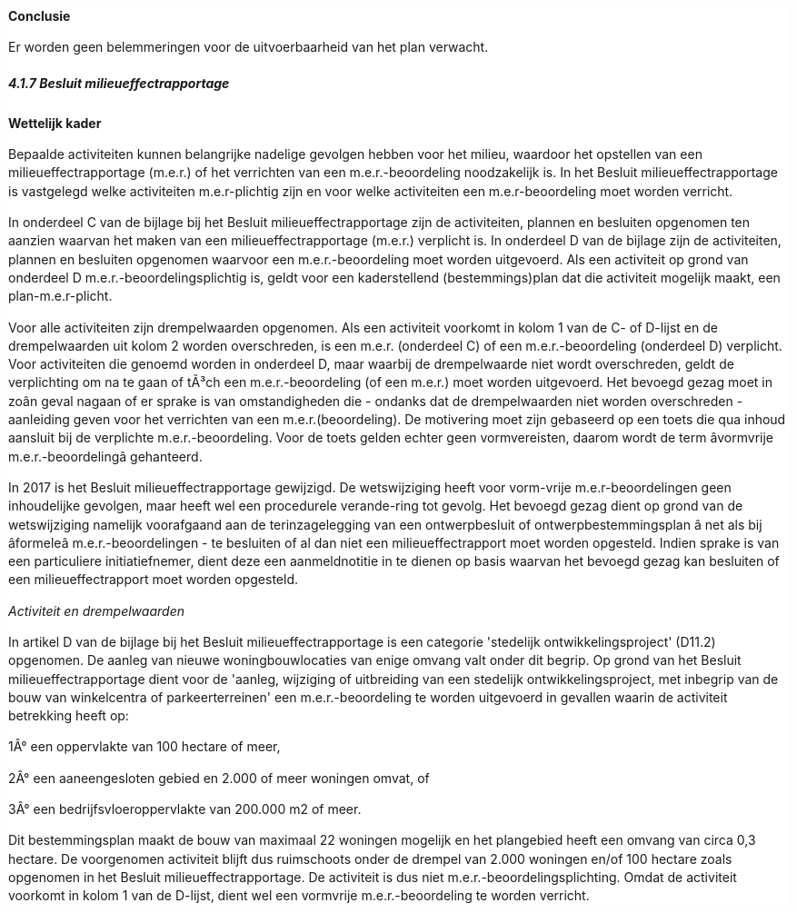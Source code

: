 **Conclusie**

Er worden geen belemmeringen voor de uitvoerbaarheid van het plan verwacht.

##### 4\.1\.7 Besluit milieueffectrapportage

**Wettelijk kader**

Bepaalde activiteiten kunnen belangrijke nadelige gevolgen hebben voor het milieu, waardoor het opstellen van een milieueffectrapportage (m.e.r.) of het verrichten van een m.e.r.\-beoordeling noodzakelijk is. In het Besluit milieueffectrapportage is vastgelegd welke activiteiten m.e.r\-plichtig zijn en voor welke activiteiten een m.e.r\-beoordeling moet worden verricht.

In onderdeel C van de bijlage bij het Besluit milieueffectrapportage zijn de activiteiten, plannen en besluiten opgenomen ten aanzien waarvan het maken van een milieueffectrapportage (m.e.r.) verplicht is. In onderdeel D van de bijlage zijn de activiteiten, plannen en besluiten opgenomen waarvoor een m.e.r.\-beoordeling moet worden uitgevoerd. Als een activiteit op grond van onderdeel D m.e.r.\-beoordelingsplichtig is, geldt voor een kaderstellend (bestemmings)plan dat die activiteit mogelijk maakt, een plan\-m.e.r\-plicht.

Voor alle activiteiten zijn drempelwaarden opgenomen. Als een activiteit voorkomt in kolom 1 van de C\- of D\-lijst en de drempelwaarden uit kolom 2 worden overschreden, is een m.e.r. (onderdeel C) of een m.e.r.\-beoordeling (onderdeel D) verplicht. Voor activiteiten die genoemd worden in onderdeel D, maar waarbij de drempelwaarde niet wordt overschreden, geldt de verplichting om na te gaan of tÃ³ch een m.e.r.\-beoordeling (of een m.e.r.) moet worden uitgevoerd. Het bevoegd gezag moet in zoân geval nagaan of er sprake is van omstandigheden die \- ondanks dat de drempelwaarden niet worden overschreden \- aanleiding geven voor het verrichten van een m.e.r.(beoordeling). De motivering moet zijn gebaseerd op een toets die qua inhoud aansluit bij de verplichte m.e.r.\-beoordeling. Voor de toets gelden echter geen vormvereisten, daarom wordt de term âvormvrije m.e.r.\-beoordelingâ gehanteerd.

In 2017 is het Besluit milieueffectrapportage gewijzigd. De wetswijziging heeft voor vorm\-vrije m.e.r\-beoordelingen geen inhoudelijke gevolgen, maar heeft wel een procedurele verande\-ring tot gevolg. Het bevoegd gezag dient op grond van de wetswijziging namelijk voorafgaand aan de terinzagelegging van een ontwerpbesluit of ontwerpbestemmingsplan â net als bij âformeleâ m.e.r.\-beoordelingen \- te besluiten of al dan niet een milieueffectrapport moet worden opgesteld. Indien sprake is van een particuliere initiatiefnemer, dient deze een aanmeldnotitie in te dienen op basis waarvan het bevoegd gezag kan besluiten of een milieueffectrapport moet worden opgesteld.

*Activiteit en drempelwaarden*

In artikel D van de bijlage bij het Besluit milieueffectrapportage is een categorie 'stedelijk ontwikkelingsproject' (D11\.2\) opgenomen. De aanleg van nieuwe woningbouwlocaties van enige omvang valt onder dit begrip. Op grond van het Besluit milieueffectrapportage dient voor de 'aanleg, wijziging of uitbreiding van een stedelijk ontwikkelingsproject, met inbegrip van de bouw van winkelcentra of parkeerterreinen' een m.e.r.\-beoordeling te worden uitgevoerd in gevallen waarin de activiteit betrekking heeft op:

1Â° een oppervlakte van 100 hectare of meer,

2Â° een aaneengesloten gebied en 2\.000 of meer woningen omvat, of

3Â° een bedrijfsvloeroppervlakte van 200\.000 m2 of meer.

Dit bestemmingsplan maakt de bouw van maximaal 22 woningen mogelijk en het plangebied heeft een omvang van circa 0,3 hectare. De voorgenomen activiteit blijft dus ruimschoots onder de drempel van 2\.000 woningen en/of 100 hectare zoals opgenomen in het Besluit milieueffectrapportage. De activiteit is dus niet m.e.r.\-beoordelingsplichting. Omdat de activiteit voorkomt in kolom 1 van de D\-lijst, dient wel een vormvrije m.e.r.\-beoordeling te worden verricht.
